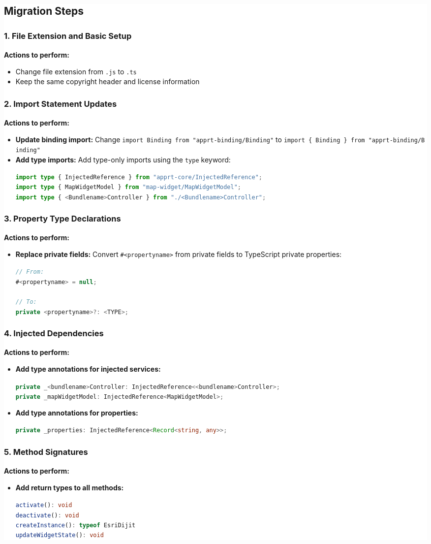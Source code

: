 ## Migration Steps

### 1. File Extension and Basic Setup
**Actions to perform:**
- Change file extension from `.js` to `.ts`
- Keep the same copyright header and license information

### 2. Import Statement Updates
**Actions to perform:**
- **Update binding import:** Change `import Binding from "apprt-binding/Binding"` to `import { Binding } from "apprt-binding/Binding"`
- **Add type imports:** Add type-only imports using the `type` keyword:
  ```typescript
  import type { InjectedReference } from "apprt-core/InjectedReference";
  import type { MapWidgetModel } from "map-widget/MapWidgetModel";
  import type { <Bundlename>Controller } from "./<Bundlename>Controller";
  ```

### 3. Property Type Declarations
**Actions to perform:**
- **Replace private fields:** Convert `#<propertyname>` from private fields to TypeScript private properties:
  ```typescript
  // From:
  #<propertyname> = null;

  // To:
  private <propertyname>?: <TYPE>;
  ```

### 4. Injected Dependencies
**Actions to perform:**
- **Add type annotations for injected services:**
  ```typescript
  private _<bundlename>Controller: InjectedReference<<bundlename>Controller>;
  private _mapWidgetModel: InjectedReference<MapWidgetModel>;
  ```
- **Add type annotations for properties:**
  ```typescript
  private _properties: InjectedReference<Record<string, any>>;
  ```

### 5. Method Signatures
**Actions to perform:**
- **Add return types to all methods:**
  ```typescript
  activate(): void
  deactivate(): void
  createInstance(): typeof EsriDijit
  updateWidgetState(): void
  ```
